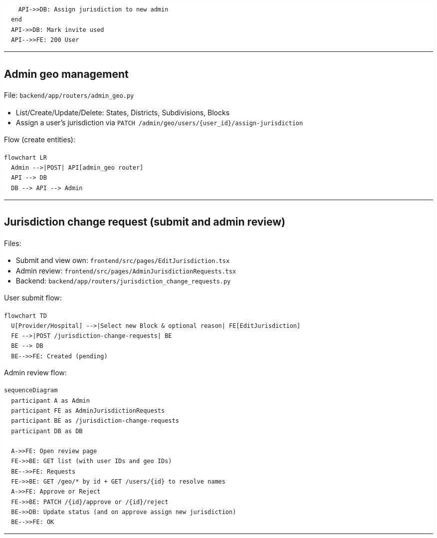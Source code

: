 ```mermaid
    API->>DB: Assign jurisdiction to new admin
  end
  API->>DB: Mark invite used
  API-->>FE: 200 User
```

---

## Admin geo management

File: `backend/app/routers/admin_geo.py`

- List/Create/Update/Delete: States, Districts, Subdivisions, Blocks
- Assign a user’s jurisdiction via `PATCH /admin/geo/users/{user_id}/assign-jurisdiction`

Flow (create entities):

```mermaid
flowchart LR
  Admin -->|POST| API[admin_geo router]
  API --> DB
  DB --> API --> Admin
```

---

## Jurisdiction change request (submit and admin review)

Files:

- Submit and view own: `frontend/src/pages/EditJurisdiction.tsx`
- Admin review: `frontend/src/pages/AdminJurisdictionRequests.tsx`
- Backend: `backend/app/routers/jurisdiction_change_requests.py`

User submit flow:

```mermaid
flowchart TD
  U[Provider/Hospital] -->|Select new Block & optional reason| FE[EditJurisdiction]
  FE -->|POST /jurisdiction-change-requests| BE
  BE --> DB
  BE-->>FE: Created (pending)
```

Admin review flow:

```mermaid
sequenceDiagram
  participant A as Admin
  participant FE as AdminJurisdictionRequests
  participant BE as /jurisdiction-change-requests
  participant DB as DB

  A->>FE: Open review page
  FE->>BE: GET list (with user IDs and geo IDs)
  BE-->>FE: Requests
  FE->>BE: GET /geo/* by id + GET /users/{id} to resolve names
  A->>FE: Approve or Reject
  FE->>BE: PATCH /{id}/approve or /{id}/reject
  BE->>DB: Update status (and on approve assign new jurisdiction)
  BE-->>FE: OK
```

---
